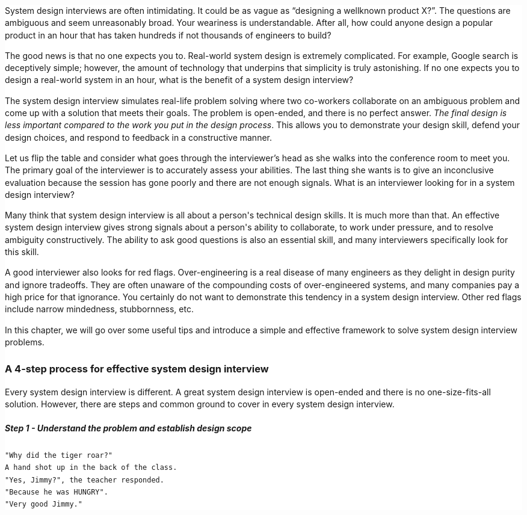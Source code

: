 System design interviews are often intimidating. It could be as vague as
“designing a wellknown product X?”. The questions are ambiguous and seem
unreasonably broad. Your weariness is understandable. After all, how could
anyone design a popular product in an hour that has taken hundreds if not
thousands of engineers to build?

The good news is that no one expects you to. Real-world system design is
extremely complicated. For example, Google search is deceptively simple;
however, the amount of technology that underpins that simplicity is truly
astonishing. If no one expects you to design a real-world system in an hour,
what is the benefit of a system design interview?

The system design interview simulates real-life problem solving where two
co-workers collaborate on an ambiguous problem and come up with a solution that
meets their goals. The problem is open-ended, and there is no perfect answer.
_The final design is less important compared to the work you put in the design
process_. This allows you to demonstrate your design skill, defend your design
choices, and respond to feedback in a constructive manner.

Let us flip the table and consider what goes through the interviewer’s head as
she walks into the conference room to meet you. The primary goal of the
interviewer is to accurately assess your abilities. The last thing she wants is
to give an inconclusive evaluation because the session has gone poorly and
there are not enough signals. What is an interviewer looking for in a system
design interview?

Many think that system design interview is all about a person's technical
design skills. It is much more than that. An effective system design interview
gives strong signals about a person's ability to collaborate, to work under
pressure, and to resolve ambiguity constructively. The ability to ask good
questions is also an essential skill, and many interviewers specifically look
for this skill.

A good interviewer also looks for red flags. Over-engineering is a real disease
of many engineers as they delight in design purity and ignore tradeoffs. They
are often unaware of the compounding costs of over-engineered systems, and many
companies pay a high price for that ignorance. You certainly do not want to
demonstrate this tendency in a system design interview. Other red flags include
narrow mindedness, stubbornness, etc.

In this chapter, we will go over some useful tips and introduce a simple and
effective framework to solve system design interview problems.

### A 4-step process for effective system design interview

Every system design interview is different. A great system design interview is
open-ended and there is no one-size-fits-all solution. However, there are steps
and common ground to cover in every system design interview.

##### Step 1 - Understand the problem and establish design scope

    "Why did the tiger roar?"
    A hand shot up in the back of the class.
    "Yes, Jimmy?", the teacher responded.
    "Because he was HUNGRY".
    "Very good Jimmy."
